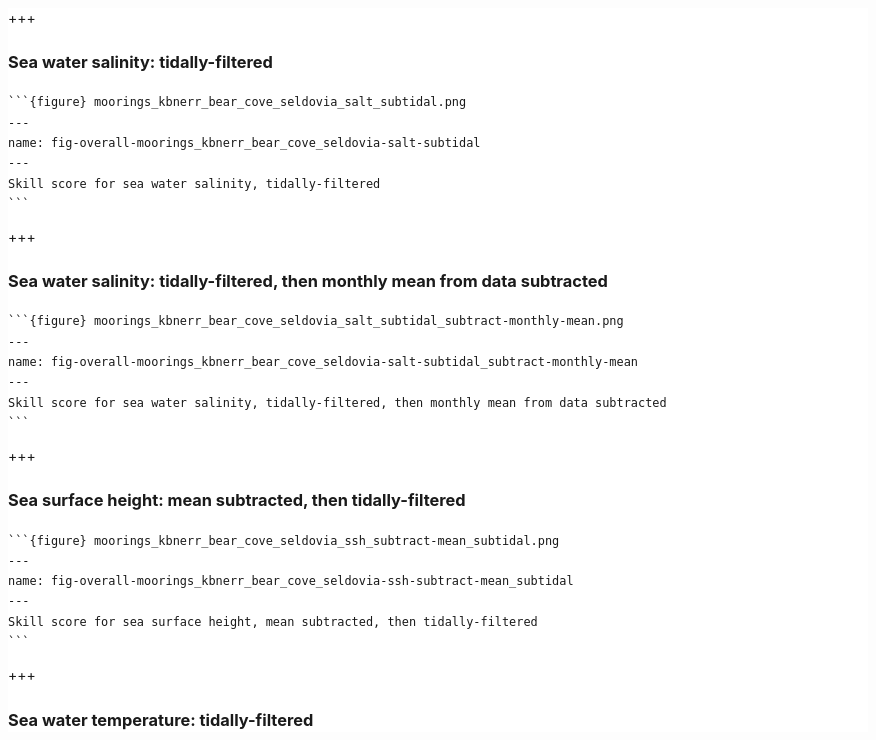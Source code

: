 

+++

### Sea water salinity: tidally-filtered



````{div} full-width                
```{figure} moorings_kbnerr_bear_cove_seldovia_salt_subtidal.png
---
name: fig-overall-moorings_kbnerr_bear_cove_seldovia-salt-subtidal
---
Skill score for sea water salinity, tidally-filtered
```
````




+++

### Sea water salinity: tidally-filtered, then monthly mean from data subtracted



````{div} full-width                
```{figure} moorings_kbnerr_bear_cove_seldovia_salt_subtidal_subtract-monthly-mean.png
---
name: fig-overall-moorings_kbnerr_bear_cove_seldovia-salt-subtidal_subtract-monthly-mean
---
Skill score for sea water salinity, tidally-filtered, then monthly mean from data subtracted
```
````




+++

### Sea surface height: mean subtracted, then tidally-filtered



````{div} full-width                
```{figure} moorings_kbnerr_bear_cove_seldovia_ssh_subtract-mean_subtidal.png
---
name: fig-overall-moorings_kbnerr_bear_cove_seldovia-ssh-subtract-mean_subtidal
---
Skill score for sea surface height, mean subtracted, then tidally-filtered
```
````




+++

### Sea water temperature: tidally-filtered


